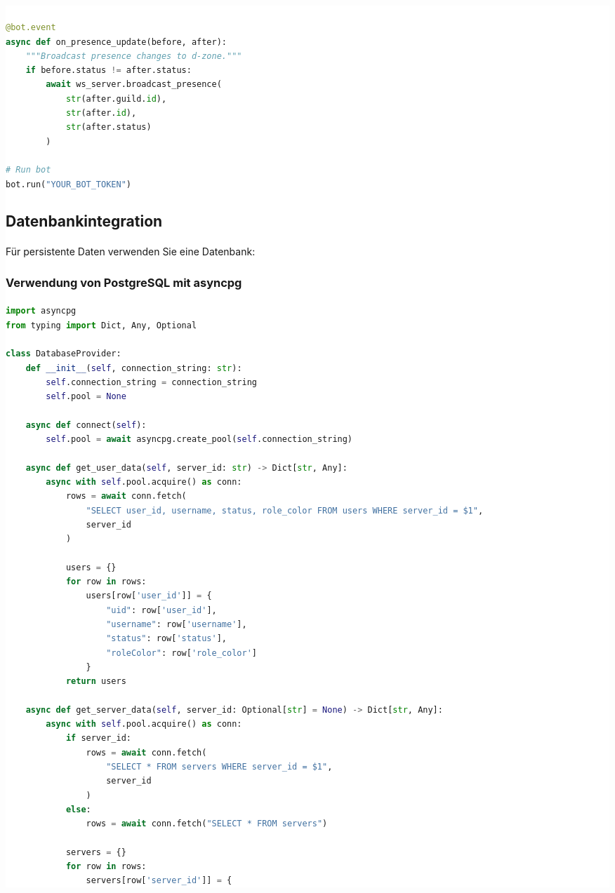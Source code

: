 ```python

@bot.event
async def on_presence_update(before, after):
    """Broadcast presence changes to d-zone."""
    if before.status != after.status:
        await ws_server.broadcast_presence(
            str(after.guild.id),
            str(after.id),
            str(after.status)
        )

# Run bot
bot.run("YOUR_BOT_TOKEN")
```

## Datenbankintegration

Für persistente Daten verwenden Sie eine Datenbank:

### Verwendung von PostgreSQL mit asyncpg

```python
import asyncpg
from typing import Dict, Any, Optional

class DatabaseProvider:
    def __init__(self, connection_string: str):
        self.connection_string = connection_string
        self.pool = None
    
    async def connect(self):
        self.pool = await asyncpg.create_pool(self.connection_string)
    
    async def get_user_data(self, server_id: str) -> Dict[str, Any]:
        async with self.pool.acquire() as conn:
            rows = await conn.fetch(
                "SELECT user_id, username, status, role_color FROM users WHERE server_id = $1",
                server_id
            )
            
            users = {}
            for row in rows:
                users[row['user_id']] = {
                    "uid": row['user_id'],
                    "username": row['username'],
                    "status": row['status'],
                    "roleColor": row['role_color']
                }
            return users
    
    async def get_server_data(self, server_id: Optional[str] = None) -> Dict[str, Any]:
        async with self.pool.acquire() as conn:
            if server_id:
                rows = await conn.fetch(
                    "SELECT * FROM servers WHERE server_id = $1",
                    server_id
                )
            else:
                rows = await conn.fetch("SELECT * FROM servers")
            
            servers = {}
            for row in rows:
                servers[row['server_id']] = {
```